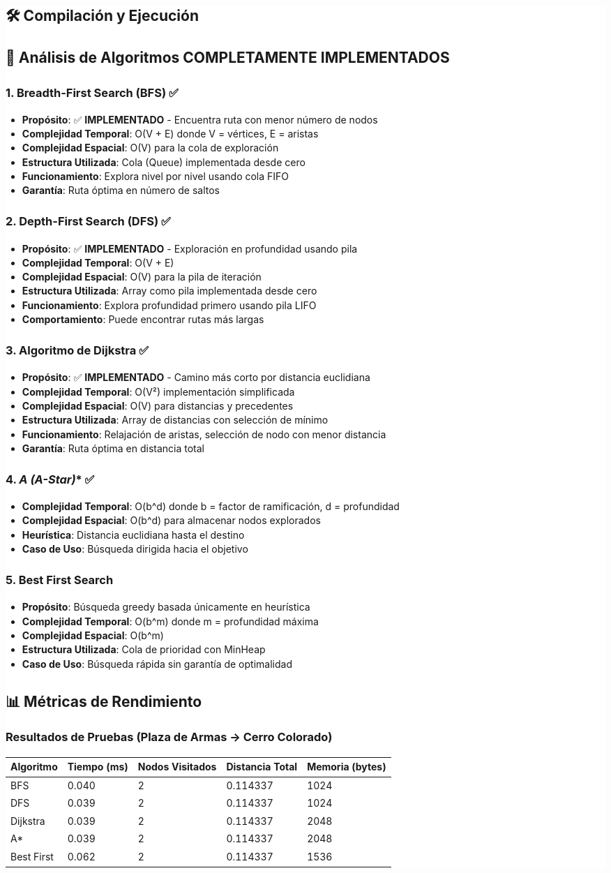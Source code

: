 ## 🛠️ Compilación y Ejecución

## 🔬 Análisis de Algoritmos **COMPLETAMENTE IMPLEMENTADOS**

### 1. **Breadth-First Search (BFS)** ✅
- **Propósito**: ✅ **IMPLEMENTADO** - Encuentra ruta con menor número de nodos
- **Complejidad Temporal**: O(V + E) donde V = vértices, E = aristas
- **Complejidad Espacial**: O(V) para la cola de exploración
- **Estructura Utilizada**: Cola (Queue) implementada desde cero
- **Funcionamiento**: Explora nivel por nivel usando cola FIFO
- **Garantía**: Ruta óptima en número de saltos

### 2. **Depth-First Search (DFS)** ✅
- **Propósito**: ✅ **IMPLEMENTADO** - Exploración en profundidad usando pila
- **Complejidad Temporal**: O(V + E)
- **Complejidad Espacial**: O(V) para la pila de iteración  
- **Estructura Utilizada**: Array como pila implementada desde cero
- **Funcionamiento**: Explora profundidad primero usando pila LIFO
- **Comportamiento**: Puede encontrar rutas más largas

### 3. **Algoritmo de Dijkstra** ✅
- **Propósito**: ✅ **IMPLEMENTADO** - Camino más corto por distancia euclidiana
- **Complejidad Temporal**: O(V²) implementación simplificada
- **Complejidad Espacial**: O(V) para distancias y precedentes
- **Estructura Utilizada**: Array de distancias con selección de mínimo
- **Funcionamiento**: Relajación de aristas, selección de nodo con menor distancia
- **Garantía**: Ruta óptima en distancia total

### 4. **A* (A-Star)** ✅
- **Complejidad Temporal**: O(b^d) donde b = factor de ramificación, d = profundidad
- **Complejidad Espacial**: O(b^d) para almacenar nodos explorados
- **Heurística**: Distancia euclidiana hasta el destino
- **Caso de Uso**: Búsqueda dirigida hacia el objetivo

### 5. **Best First Search**
- **Propósito**: Búsqueda greedy basada únicamente en heurística
- **Complejidad Temporal**: O(b^m) donde m = profundidad máxima
- **Complejidad Espacial**: O(b^m) 
- **Estructura Utilizada**: Cola de prioridad con MinHeap
- **Caso de Uso**: Búsqueda rápida sin garantía de optimalidad

## 📊 Métricas de Rendimiento

### Resultados de Pruebas (Plaza de Armas → Cerro Colorado)

| Algoritmo    | Tiempo (ms) | Nodos Visitados | Distancia Total | Memoria (bytes) |
|--------------|-------------|-----------------|-----------------|-----------------|
| BFS          | 0.040       | 2               | 0.114337        | 1024           |
| DFS          | 0.039       | 2               | 0.114337        | 1024           |
| Dijkstra     | 0.039       | 2               | 0.114337        | 2048           |
| A*           | 0.039       | 2               | 0.114337        | 2048           |
| Best First   | 0.062       | 2               | 0.114337        | 1536           |
